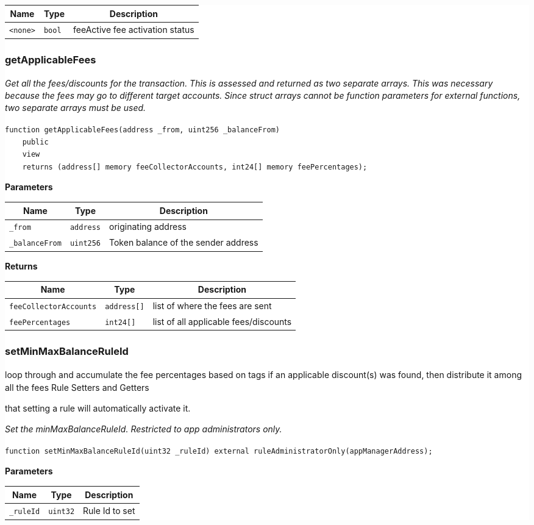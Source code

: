|Name|Type|Description|
|----|----|-----------|
|`<none>`|`bool`|feeActive fee activation status|


### getApplicableFees

*Get all the fees/discounts for the transaction. This is assessed and returned as two separate arrays. This was necessary because the fees may go to
different target accounts. Since struct arrays cannot be function parameters for external functions, two separate arrays must be used.*


```solidity
function getApplicableFees(address _from, uint256 _balanceFrom)
    public
    view
    returns (address[] memory feeCollectorAccounts, int24[] memory feePercentages);
```
**Parameters**

|Name|Type|Description|
|----|----|-----------|
|`_from`|`address`|originating address|
|`_balanceFrom`|`uint256`|Token balance of the sender address|

**Returns**

|Name|Type|Description|
|----|----|-----------|
|`feeCollectorAccounts`|`address[]`|list of where the fees are sent|
|`feePercentages`|`int24[]`|list of all applicable fees/discounts|


### setMinMaxBalanceRuleId

loop through and accumulate the fee percentages based on tags
if an applicable discount(s) was found, then distribute it among all the fees
Rule Setters and Getters

that setting a rule will automatically activate it.

*Set the minMaxBalanceRuleId. Restricted to app administrators only.*


```solidity
function setMinMaxBalanceRuleId(uint32 _ruleId) external ruleAdministratorOnly(appManagerAddress);
```
**Parameters**

|Name|Type|Description|
|----|----|-----------|
|`_ruleId`|`uint32`|Rule Id to set|

